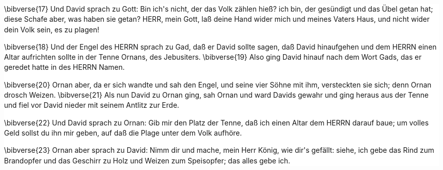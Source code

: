 \bibverse{17} Und David sprach zu Gott: Bin ich's nicht, der das Volk zählen hieß? ich bin, der gesündigt und das Übel getan hat; diese Schafe aber, was haben sie getan? HERR, mein Gott, laß deine Hand wider mich und meines Vaters Haus, und nicht wider dein Volk sein, es zu plagen! 

\bibverse{18} Und der Engel des HERRN sprach zu Gad, daß er David sollte sagen, daß David hinaufgehen und dem HERRN einen Altar aufrichten sollte in der Tenne Ornans, des Jebusiters. \bibverse{19} Also ging David hinauf nach dem Wort Gads, das er geredet hatte in des HERRN Namen. 

\bibverse{20} Ornan aber, da er sich wandte und sah den Engel, und seine vier Söhne mit ihm, versteckten sie sich; denn Ornan drosch Weizen. \bibverse{21} Als nun David zu Ornan ging, sah Ornan und ward Davids gewahr und ging heraus aus der Tenne und fiel vor David nieder mit seinem Antlitz zur Erde. 

\bibverse{22} Und David sprach zu Ornan: Gib mir den Platz der Tenne, daß ich einen Altar dem HERRN darauf baue; um volles Geld sollst du ihn mir geben, auf daß die Plage unter dem Volk aufhöre. 

\bibverse{23} Ornan aber sprach zu David: Nimm dir und mache, mein Herr König, wie dir's gefällt: siehe, ich gebe das Rind zum Brandopfer und das Geschirr zu Holz und Weizen zum Speisopfer; das alles gebe ich. 

